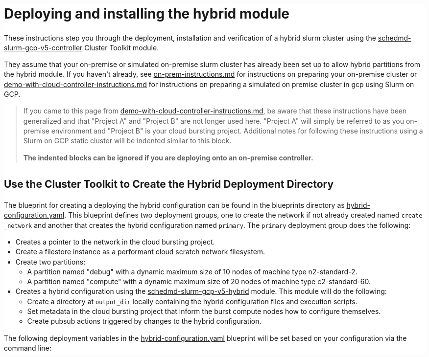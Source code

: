 # Deploying and installing the hybrid module

These instructions step you through the deployment, installation and
verification of a hybrid slurm cluster using the
[schedmd-slurm-gcp-v5-controller] Cluster Toolkit module.

They assume that your on-premise or simulated on-premise slurm
cluster has already been set up to allow hybrid partitions from the hybrid
module. If you haven't already, see [on-prem-instructions.md](./on-prem-instructions.md) for
instructions on preparing your on-premise cluster or
[demo-with-cloud-controller-instructions.md] for
instructions on preparing a simulated on premise cluster in gcp using Slurm on
GCP.

> If you came to this page from [demo-with-cloud-controller-instructions.md],
> be aware that these instructions have been generalized and that "Project A" and
> "Project B" are not longer used here. "Project A" will simply be referred to as
> you on-premise environment and "Project B" is your cloud bursting project.
> Additional notes for following these instructions using a Slurm on GCP static
> cluster will be indented similar to this block.
>
> **The indented blocks can be ignored if you are deploying onto an on-premise
> controller.**

[schedmd-slurm-gcp-v5-controller]: ../../community/modules/scheduler/schedmd-slurm-gcp-v5-hybrid/README.md

## Use the Cluster Toolkit to Create the Hybrid Deployment Directory
The blueprint for creating a deploying the hybrid configuration can be found in
the blueprints directory as [hybrid-configuration.yaml]. This blueprint defines
two deployment groups, one to create the network if not already created named
`create_network` and another that creates the hybrid configuration named
`primary`. The `primary` deployment group does the following:

* Creates a pointer to the network in the cloud bursting project.
* Create a filestore instance as a performant cloud scratch network filesystem.
* Create two partitions:
  * A partition named "debug" with a dynamic maximum size of 10 nodes of machine
    type n2-standard-2.
  * A partition named "compute" with a dynamic maximum size of 20 nodes of
    machine type c2-standard-60.
* Creates a hybrid configuration using the
  [schedmd-slurm-gcp-v5-hybrid][hybridmodule] module. This module will do the
  following:
  * Create a directory at `output_dir` locally containing the hybrid
    configuration files and execution scripts.
  * Set metadata in the cloud bursting project that inform the burst compute
    nodes how to configure themselves.
  * Create pubsub actions triggered by changes to the hybrid configuration.

The following deployment variables in the [hybrid-configuration.yaml] blueprint
will be set based on your configuration via the command line:


[hybridmodule]: ../../community/modules/scheduler/schedmd-slurm-gcp-v5-hybrid/README.md
[hybrid-configuration.yaml]: ./blueprints/hybrid-configuration.yaml
[slurm-gcp]: https://github.com/GoogleCloudPlatform/slurm-gcp/tree/5.12.2
[slurm-gcp-hybrid]: https://github.com/GoogleCloudPlatform/slurm-gcp/blob/5.12.2/docs/hybrid.md
[demo-with-cloud-controller-instructions.md]: ./demo-with-cloud-controller-instructions.md